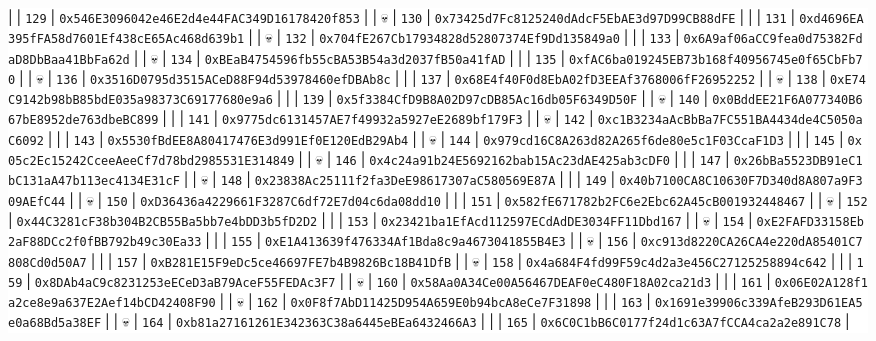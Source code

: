 |  | `129` | `0x546E3096042e46E2d4e44FAC349D16178420f853` |
| 💀 | `130` | `0x73425d7Fc8125240dAdcF5EbAE3d97D99CB88dFE` |
|  | `131` | `0xd4696EA395fFA58d7601Ef438cE65Ac468d639b1` |
| 💀 | `132` | `0x704fE267Cb17934828d52807374Ef9Dd135849a0` |
|  | `133` | `0x6A9af06aCC9fea0d75382FdaD8DbBaa41BbFa62d` |
| 💀 | `134` | `0xBEaB4754596fb55cBA53B54a3d2037fB50a41fAD` |
|  | `135` | `0xfAC6ba019245EB73b168f40956745e0f65CbFb70` |
| 💀 | `136` | `0x3516D0795d3515ACeD88F94d53978460efDBAb8c` |
|  | `137` | `0x68E4f40F0d8EbA02fD3EEAf3768006fF26952252` |
| 💀 | `138` | `0xE74C9142b98bB85bdE035a98373C69177680e9a6` |
|  | `139` | `0x5f3384CfD9B8A02D97cDB85Ac16db05F6349D50F` |
| 💀 | `140` | `0x0BddEE21F6A077340B667bE8952de763dbeBC899` |
|  | `141` | `0x9775dc6131457AE7f49932a5927eE2689bf179F3` |
| 💀 | `142` | `0xc1B3234aAcBbBa7FC551BA4434de4C5050aC6092` |
|  | `143` | `0x5530fBdEE8A80417476E3d991Ef0E120EdB29Ab4` |
| 💀 | `144` | `0x979cd16C8A263d82A265f6de80e5c1F03CcaF1D3` |
|  | `145` | `0x05c2Ec15242CceeAeeCf7d78bd2985531E314849` |
| 💀 | `146` | `0x4c24a91b24E5692162bab15Ac23dAE425ab3cDF0` |
|  | `147` | `0x26bBa5523DB91eC1bC131aA47b113ec4134E31cF` |
| 💀 | `148` | `0x23838Ac25111f2fa3DeE98617307aC580569E87A` |
|  | `149` | `0x40b7100CA8C10630F7D340d8A807a9F309AEfC44` |
| 💀 | `150` | `0xD36436a4229661F3287C6df72E7d04c6da08dd10` |
|  | `151` | `0x582fE671782b2FC6e2Ebc62A45cB001932448467` |
| 💀 | `152` | `0x44C3281cF38b304B2CB55Ba5bb7e4bDD3b5fD2D2` |
|  | `153` | `0x23421ba1EfAcd112597ECdAdDE3034FF11Dbd167` |
| 💀 | `154` | `0xE2FAFD33158Eb2aF88DCc2f0fBB792b49c30Ea33` |
|  | `155` | `0xE1A413639f476334Af1Bda8c9a4673041855B4E3` |
| 💀 | `156` | `0xc913d8220CA26CA4e220dA85401C7808Cd0d50A7` |
|  | `157` | `0xB281E15F9eDc5ce46697FE7b4B9826Bc18B41DfB` |
| 💀 | `158` | `0x4a684F4fd99F59c4d2a3e456C27125258894c642` |
|  | `159` | `0x8DAb4aC9c8231253eECeD3aB79AceF55FEDAc3F7` |
| 💀 | `160` | `0x58Aa0A34Ce00A56467DEAF0eC480F18A02ca21d3` |
|  | `161` | `0x06E02A128f1a2ce8e9a637E2Aef14bCD42408F90` |
| 💀 | `162` | `0x0F8f7AbD11425D954A659E0b94bcA8eCe7F31898` |
|  | `163` | `0x1691e39906c339AfeB293D61EA5e0a68Bd5a38EF` |
| 💀 | `164` | `0xb81a27161261E342363C38a6445eBEa6432466A3` |
|  | `165` | `0x6C0C1bB6C0177f24d1c63A7fCCA4ca2a2e891C78` |